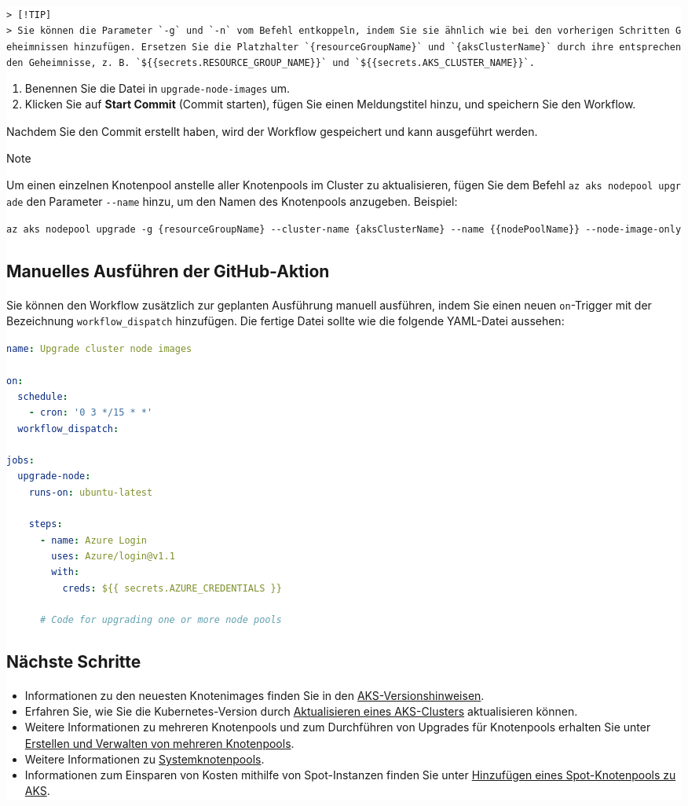    > [!TIP]
    > Sie können die Parameter `-g` und `-n` vom Befehl entkoppeln, indem Sie sie ähnlich wie bei den vorherigen Schritten Geheimnissen hinzufügen. Ersetzen Sie die Platzhalter `{resourceGroupName}` und `{aksClusterName}` durch ihre entsprechenden Geheimnisse, z. B. `${{secrets.RESOURCE_GROUP_NAME}}` und `${{secrets.AKS_CLUSTER_NAME}}`.

1. Benennen Sie die Datei in `upgrade-node-images` um.
1. Klicken Sie auf **Start Commit** (Commit starten), fügen Sie einen Meldungstitel hinzu, und speichern Sie den Workflow.

Nachdem Sie den Commit erstellt haben, wird der Workflow gespeichert und kann ausgeführt werden.

> [!NOTE]
> Um einen einzelnen Knotenpool anstelle aller Knotenpools im Cluster zu aktualisieren, fügen Sie dem Befehl `az aks nodepool upgrade` den Parameter `--name` hinzu, um den Namen des Knotenpools anzugeben. Beispiel:
> ```azurecli-interactive
> az aks nodepool upgrade -g {resourceGroupName} --cluster-name {aksClusterName} --name {{nodePoolName}} --node-image-only
> ```

## <a name="run-the-github-action-manually"></a>Manuelles Ausführen der GitHub-Aktion

Sie können den Workflow zusätzlich zur geplanten Ausführung manuell ausführen, indem Sie einen neuen `on`-Trigger mit der Bezeichnung `workflow_dispatch` hinzufügen. Die fertige Datei sollte wie die folgende YAML-Datei aussehen:

```yml
name: Upgrade cluster node images

on:
  schedule:
    - cron: '0 3 */15 * *'
  workflow_dispatch:

jobs:
  upgrade-node:
    runs-on: ubuntu-latest

    steps:
      - name: Azure Login
        uses: Azure/login@v1.1
        with:
          creds: ${{ secrets.AZURE_CREDENTIALS }}

      # Code for upgrading one or more node pools
```

## <a name="next-steps"></a>Nächste Schritte

- Informationen zu den neuesten Knotenimages finden Sie in den [AKS-Versionshinweisen](https://github.com/Azure/AKS/releases).
- Erfahren Sie, wie Sie die Kubernetes-Version durch [Aktualisieren eines AKS-Clusters][cluster-upgrades-article] aktualisieren können.
- Weitere Informationen zu mehreren Knotenpools und zum Durchführen von Upgrades für Knotenpools erhalten Sie unter [Erstellen und Verwalten von mehreren Knotenpools][use-multiple-node-pools].
- Weitere Informationen zu [Systemknotenpools][system-pools].
- Informationen zum Einsparen von Kosten mithilfe von Spot-Instanzen finden Sie unter [Hinzufügen eines Spot-Knotenpools zu AKS][spot-pools].


[github]: https://github.com
[profile-repository]: https://docs.github.com/en/free-pro-team@latest/github/setting-up-and-managing-your-github-profile/about-your-profile
[cron-syntax]: https://pubs.opengroup.org/onlinepubs/9699919799/utilities/crontab.html#tag_20_25_07
[aks-quickstart-cli]: kubernetes-walkthrough.md
[aks-quickstart-portal]: kubernetes-walkthrough-portal.md
[install-azure-cli]: /cli/azure/install-azure-cli
[managed-node-upgrades-article]: node-image-upgrade.md
[cluster-upgrades-article]: upgrade-cluster.md
[system-pools]: use-system-pools.md
[spot-pools]: spot-node-pool.md
[use-multiple-node-pools]: use-multiple-node-pools.md